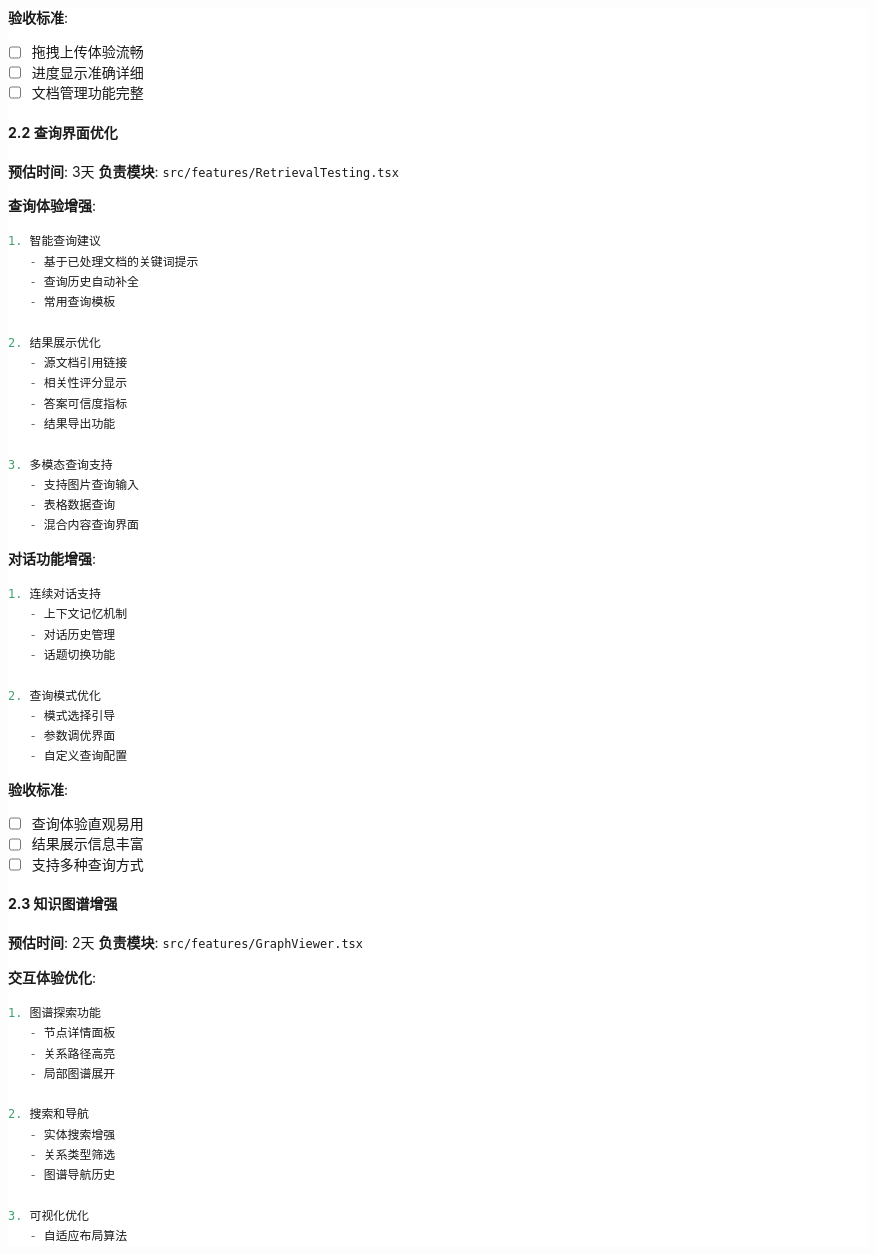 ```typescript
```

**验收标准**:
- [ ] 拖拽上传体验流畅
- [ ] 进度显示准确详细
- [ ] 文档管理功能完整

#### 2.2 查询界面优化
**预估时间**: 3天
**负责模块**: `src/features/RetrievalTesting.tsx`

**查询体验增强**:
```typescript
1. 智能查询建议
   - 基于已处理文档的关键词提示
   - 查询历史自动补全
   - 常用查询模板

2. 结果展示优化
   - 源文档引用链接
   - 相关性评分显示
   - 答案可信度指标
   - 结果导出功能

3. 多模态查询支持
   - 支持图片查询输入
   - 表格数据查询
   - 混合内容查询界面
```

**对话功能增强**:
```typescript
1. 连续对话支持
   - 上下文记忆机制
   - 对话历史管理
   - 话题切换功能

2. 查询模式优化
   - 模式选择引导
   - 参数调优界面
   - 自定义查询配置
```

**验收标准**:
- [ ] 查询体验直观易用
- [ ] 结果展示信息丰富
- [ ] 支持多种查询方式

#### 2.3 知识图谱增强
**预估时间**: 2天
**负责模块**: `src/features/GraphViewer.tsx`

**交互体验优化**:
```typescript
1. 图谱探索功能
   - 节点详情面板
   - 关系路径高亮
   - 局部图谱展开

2. 搜索和导航
   - 实体搜索增强
   - 关系类型筛选
   - 图谱导航历史

3. 可视化优化
   - 自适应布局算法
```